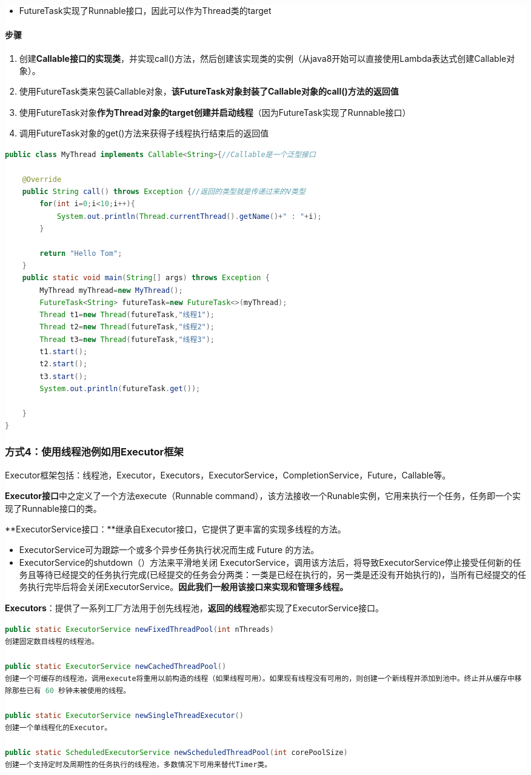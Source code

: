 * FutureTask实现了Runnable接口，因此可以作为Thread类的target

#### 步骤

1. 创建**Callable接口的实现类**，并实现call()方法，然后创建该实现类的实例（从java8开始可以直接使用Lambda表达式创建Callable对象）。

2. 使用FutureTask类来包装Callable对象，**该FutureTask对象封装了Callable对象的call()方法的返回值**

3. 使用FutureTask对象**作为Thread对象的target创建并启动线程**（因为FutureTask实现了Runnable接口）

4. 调用FutureTask对象的get()方法来获得子线程执行结束后的返回值

```java
public class MyThread implements Callable<String>{//Callable是一个泛型接口
 
	@Override
	public String call() throws Exception {//返回的类型就是传递过来的V类型
		for(int i=0;i<10;i++){
			System.out.println(Thread.currentThread().getName()+" : "+i);
		}
		
		return "Hello Tom";
	}
	public static void main(String[] args) throws Exception {
		MyThread myThread=new MyThread();
		FutureTask<String> futureTask=new FutureTask<>(myThread);
		Thread t1=new Thread(futureTask,"线程1");
		Thread t2=new Thread(futureTask,"线程2");
		Thread t3=new Thread(futureTask,"线程3");
		t1.start();
		t2.start();
		t3.start();
		System.out.println(futureTask.get());
		
	}
}

```

### 方式4：使用线程池例如用Executor框架

 Executor框架包括：线程池，Executor，Executors，ExecutorService，CompletionService，Future，Callable等。

**Executor接口**中之定义了一个方法execute（Runnable command），该方法接收一个Runable实例，它用来执行一个任务，任务即一个实现了Runnable接口的类。

**ExecutorService接口：**继承自Executor接口，它提供了更丰富的实现多线程的方法。

* ExecutorService可为跟踪一个或多个异步任务执行状况而生成 Future 的方法。 
* ExecutorService的shutdown（）方法来平滑地关闭 ExecutorService，调用该方法后，将导致ExecutorService停止接受任何新的任务且等待已经提交的任务执行完成(已经提交的任务会分两类：一类是已经在执行的，另一类是还没有开始执行的)，当所有已经提交的任务执行完毕后将会关闭ExecutorService。**因此我们一般用该接口来实现和管理多线程。**

**Executors**：提供了一系列工厂方法用于创先线程池，**返回的线程池**都实现了ExecutorService接口。  

```java
public static ExecutorService newFixedThreadPool(int nThreads)
创建固定数目线程的线程池。

public static ExecutorService newCachedThreadPool()
创建一个可缓存的线程池，调用execute将重用以前构造的线程（如果线程可用）。如果现有线程没有可用的，则创建一个新线程并添加到池中。终止并从缓存中移除那些已有 60 秒钟未被使用的线程。
    
public static ExecutorService newSingleThreadExecutor()
创建一个单线程化的Executor。

public static ScheduledExecutorService newScheduledThreadPool(int corePoolSize)
创建一个支持定时及周期性的任务执行的线程池，多数情况下可用来替代Timer类。
```
